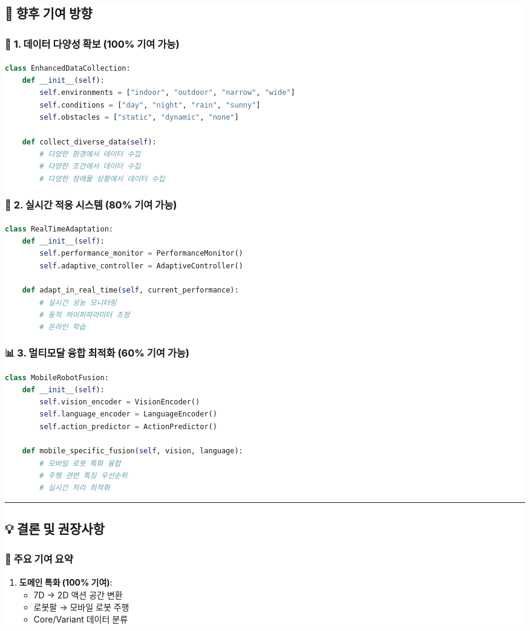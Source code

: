
## 🚀 **향후 기여 방향**

### 🎯 **1. 데이터 다양성 확보 (100% 기여 가능)**
```python
class EnhancedDataCollection:
    def __init__(self):
        self.environments = ["indoor", "outdoor", "narrow", "wide"]
        self.conditions = ["day", "night", "rain", "sunny"]
        self.obstacles = ["static", "dynamic", "none"]
    
    def collect_diverse_data(self):
        # 다양한 환경에서 데이터 수집
        # 다양한 조건에서 데이터 수집
        # 다양한 장애물 상황에서 데이터 수집
```

### 🔬 **2. 실시간 적응 시스템 (80% 기여 가능)**
```python
class RealTimeAdaptation:
    def __init__(self):
        self.performance_monitor = PerformanceMonitor()
        self.adaptive_controller = AdaptiveController()
    
    def adapt_in_real_time(self, current_performance):
        # 실시간 성능 모니터링
        # 동적 하이퍼파라미터 조정
        # 온라인 학습
```

### 📊 **3. 멀티모달 융합 최적화 (60% 기여 가능)**
```python
class MobileRobotFusion:
    def __init__(self):
        self.vision_encoder = VisionEncoder()
        self.language_encoder = LanguageEncoder()
        self.action_predictor = ActionPredictor()
    
    def mobile_specific_fusion(self, vision, language):
        # 모바일 로봇 특화 융합
        # 주행 관련 특징 우선순위
        # 실시간 처리 최적화
```

---

## 💡 **결론 및 권장사항**

### 🎯 **주요 기여 요약**

1. **도메인 특화 (100% 기여)**:
   - 7D → 2D 액션 공간 변환
   - 로봇팔 → 모바일 로봇 주행
   - Core/Variant 데이터 분류
